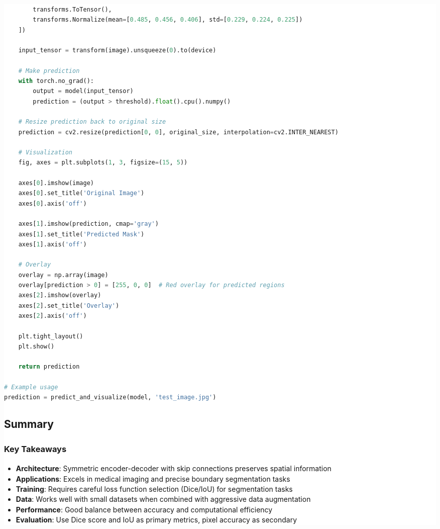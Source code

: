 ```python
        transforms.ToTensor(),
        transforms.Normalize(mean=[0.485, 0.456, 0.406], std=[0.229, 0.224, 0.225])
    ])

    input_tensor = transform(image).unsqueeze(0).to(device)

    # Make prediction
    with torch.no_grad():
        output = model(input_tensor)
        prediction = (output > threshold).float().cpu().numpy()

    # Resize prediction back to original size
    prediction = cv2.resize(prediction[0, 0], original_size, interpolation=cv2.INTER_NEAREST)

    # Visualization
    fig, axes = plt.subplots(1, 3, figsize=(15, 5))

    axes[0].imshow(image)
    axes[0].set_title('Original Image')
    axes[0].axis('off')

    axes[1].imshow(prediction, cmap='gray')
    axes[1].set_title('Predicted Mask')
    axes[1].axis('off')

    # Overlay
    overlay = np.array(image)
    overlay[prediction > 0] = [255, 0, 0]  # Red overlay for predicted regions
    axes[2].imshow(overlay)
    axes[2].set_title('Overlay')
    axes[2].axis('off')

    plt.tight_layout()
    plt.show()

    return prediction

# Example usage
prediction = predict_and_visualize(model, 'test_image.jpg')
```

## Summary

### Key Takeaways
- **Architecture**: Symmetric encoder-decoder with skip connections preserves spatial information
- **Applications**: Excels in medical imaging and precise boundary segmentation tasks
- **Training**: Requires careful loss function selection (Dice/IoU) for segmentation tasks
- **Data**: Works well with small datasets when combined with aggressive data augmentation
- **Performance**: Good balance between accuracy and computational efficiency
- **Evaluation**: Use Dice score and IoU as primary metrics, pixel accuracy as secondary
